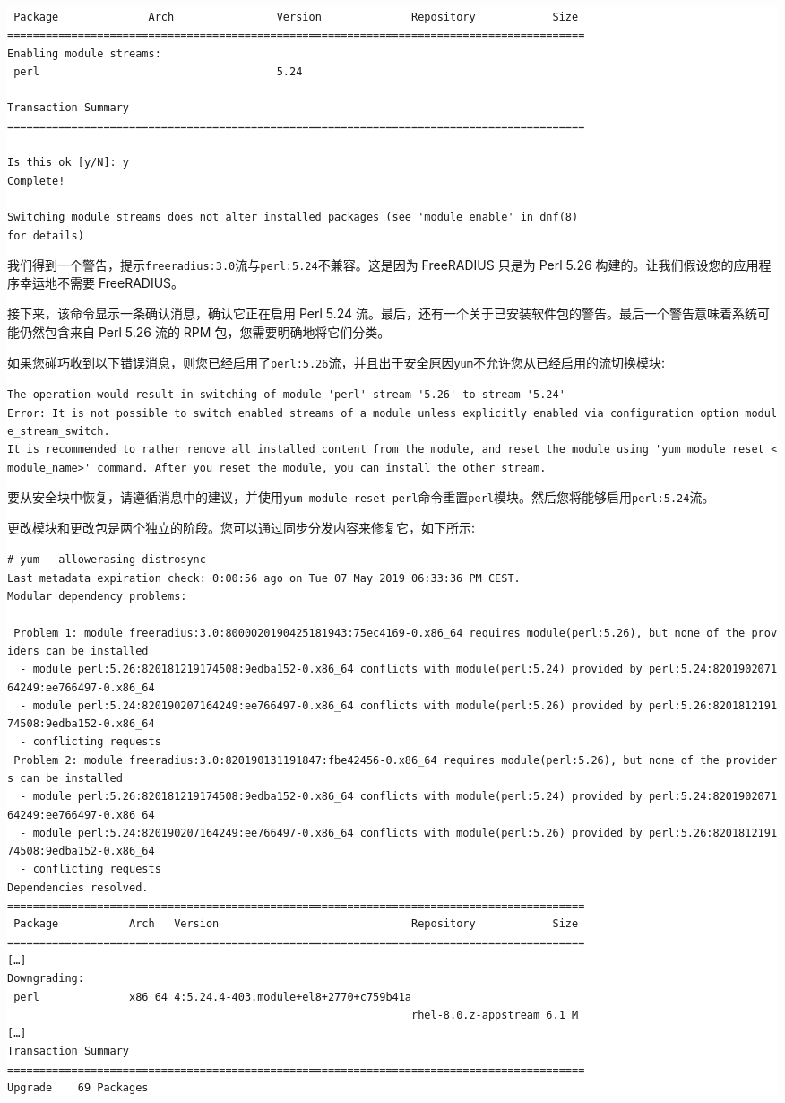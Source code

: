 ```
 Package              Arch                Version              Repository            Size
==========================================================================================
Enabling module streams:
 perl                                     5.24

Transaction Summary
==========================================================================================

Is this ok [y/N]: y
Complete!

Switching module streams does not alter installed packages (see 'module enable' in dnf(8)
for details)
```

我们得到一个警告，提示`freeradius:3.0`流与`perl:5.24`不兼容。这是因为 FreeRADIUS 只是为 Perl 5.26 构建的。让我们假设您的应用程序幸运地不需要 FreeRADIUS。

接下来，该命令显示一条确认消息，确认它正在启用 Perl 5.24 流。最后，还有一个关于已安装软件包的警告。最后一个警告意味着系统可能仍然包含来自 Perl 5.26 流的 RPM 包，您需要明确地将它们分类。

如果您碰巧收到以下错误消息，则您已经启用了`perl:5.26`流，并且出于安全原因`yum`不允许您从已经启用的流切换模块:

```
The operation would result in switching of module 'perl' stream '5.26' to stream '5.24'
Error: It is not possible to switch enabled streams of a module unless explicitly enabled via configuration option module_stream_switch.
It is recommended to rather remove all installed content from the module, and reset the module using 'yum module reset <module_name>' command. After you reset the module, you can install the other stream.
```

要从安全块中恢复，请遵循消息中的建议，并使用`yum module reset perl`命令重置`perl`模块。然后您将能够启用`perl:5.24`流。

更改模块和更改包是两个独立的阶段。您可以通过同步分发内容来修复它，如下所示:

```
# yum --allowerasing distrosync
Last metadata expiration check: 0:00:56 ago on Tue 07 May 2019 06:33:36 PM CEST.
Modular dependency problems:

 Problem 1: module freeradius:3.0:8000020190425181943:75ec4169-0.x86_64 requires module(perl:5.26), but none of the providers can be installed
  - module perl:5.26:820181219174508:9edba152-0.x86_64 conflicts with module(perl:5.24) provided by perl:5.24:820190207164249:ee766497-0.x86_64
  - module perl:5.24:820190207164249:ee766497-0.x86_64 conflicts with module(perl:5.26) provided by perl:5.26:820181219174508:9edba152-0.x86_64
  - conflicting requests
 Problem 2: module freeradius:3.0:820190131191847:fbe42456-0.x86_64 requires module(perl:5.26), but none of the providers can be installed
  - module perl:5.26:820181219174508:9edba152-0.x86_64 conflicts with module(perl:5.24) provided by perl:5.24:820190207164249:ee766497-0.x86_64
  - module perl:5.24:820190207164249:ee766497-0.x86_64 conflicts with module(perl:5.26) provided by perl:5.26:820181219174508:9edba152-0.x86_64
  - conflicting requests
Dependencies resolved.
==========================================================================================
 Package           Arch   Version                              Repository            Size
==========================================================================================
[…]
Downgrading:
 perl              x86_64 4:5.24.4-403.module+el8+2770+c759b41a
                                                               rhel-8.0.z-appstream 6.1 M
[…]
Transaction Summary
==========================================================================================
Upgrade    69 Packages
```